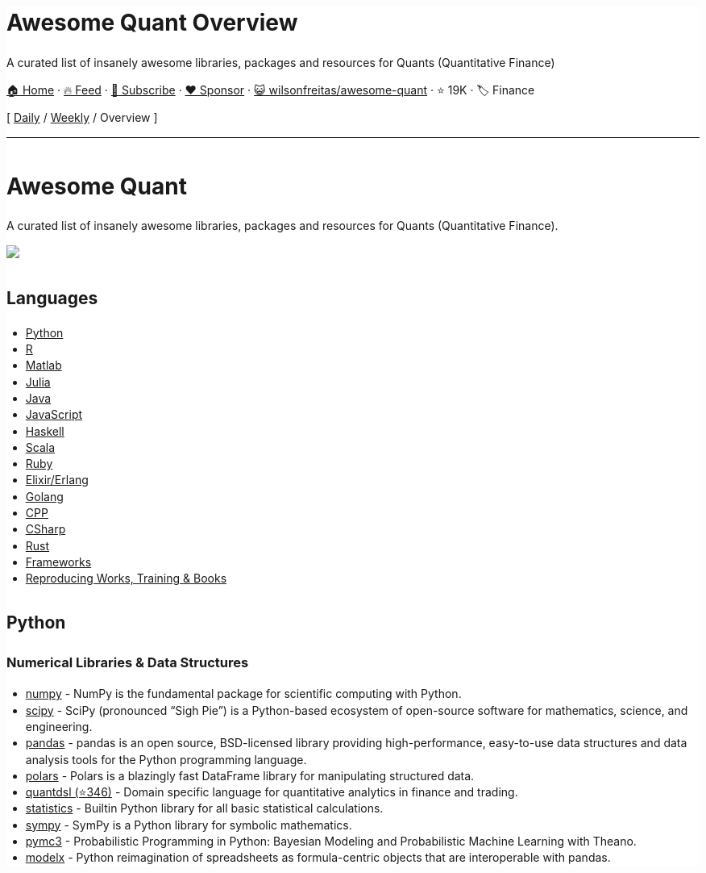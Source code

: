 # Awesome Quant Overview

A curated list of insanely awesome libraries, packages and resources for Quants (Quantitative Finance)

[🏠 Home](/README.md) · [🔥 Feed](https://www.trackawesomelist.com/wilsonfreitas/awesome-quant/rss.xml) · [📮 Subscribe](https://trackawesomelist.us17.list-manage.com/subscribe?u=d2f0117aa829c83a63ec63c2f&id=36a103854c) · [❤️  Sponsor](https://github.com/sponsors/theowenyoung) · [😺 wilsonfreitas/awesome-quant](https://github.com/wilsonfreitas/awesome-quant) · ⭐ 19K · 🏷️ Finance

[ [Daily](/content/wilsonfreitas/awesome-quant/README.md) / [Weekly](/content/wilsonfreitas/awesome-quant/week/README.md) / Overview ]

---

# Awesome Quant

A curated list of insanely awesome libraries, packages and resources for Quants (Quantitative Finance).

[![](https://awesome.re/badge.svg)](https://awesome.re)

## Languages

*   [Python](#python)
*   [R](#r)
*   [Matlab](#matlab)
*   [Julia](#julia)
*   [Java](#java)
*   [JavaScript](#javascript)
*   [Haskell](#haskell)
*   [Scala](#scala)
*   [Ruby](#ruby)
*   [Elixir/Erlang](#elixirerlang)
*   [Golang](#golang)
*   [CPP](#cpp)
*   [CSharp](#csharp)
*   [Rust](#rust)
*   [Frameworks](#frameworks)
*   [Reproducing Works, Training & Books](#reproducing-works-training--books)

## Python

### Numerical Libraries & Data Structures

*   [numpy](https://www.numpy.org) - NumPy is the fundamental package for scientific computing with Python.
*   [scipy](https://www.scipy.org) - SciPy (pronounced “Sigh Pie”) is a Python-based ecosystem of open-source software for mathematics, science, and engineering.
*   [pandas](https://pandas.pydata.org) - pandas is an open source, BSD-licensed library providing high-performance, easy-to-use data structures and data analysis tools for the Python programming language.
*   [polars](https://docs.pola.rs/) - Polars is a blazingly fast DataFrame library for manipulating structured data.
*   [quantdsl (⭐346)](https://github.com/johnbywater/quantdsl) - Domain specific language for quantitative analytics in finance and trading.
*   [statistics](https://docs.python.org/3/library/statistics.html) - Builtin Python library for all basic statistical calculations.
*   [sympy](https://www.sympy.org/) - SymPy is a Python library for symbolic mathematics.
*   [pymc3](https://docs.pymc.io/) - Probabilistic Programming in Python: Bayesian Modeling and Probabilistic Machine Learning with Theano.
*   [modelx](https://docs.modelx.io/) - Python reimagination of spreadsheets as formula-centric objects that are interoperable with pandas.